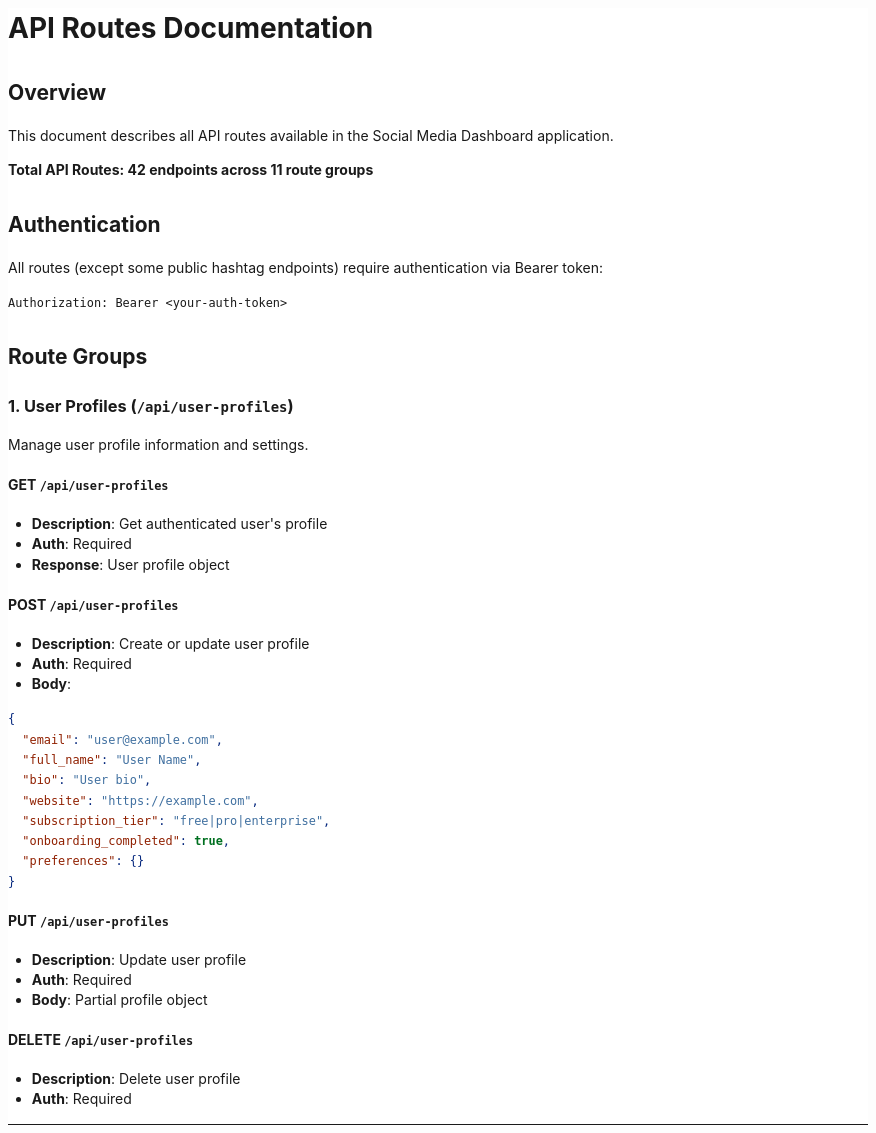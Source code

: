 # API Routes Documentation

## Overview
This document describes all API routes available in the Social Media Dashboard application.

**Total API Routes: 42 endpoints across 11 route groups**

## Authentication
All routes (except some public hashtag endpoints) require authentication via Bearer token:
```
Authorization: Bearer <your-auth-token>
```

## Route Groups

### 1. User Profiles (`/api/user-profiles`)
Manage user profile information and settings.

#### GET `/api/user-profiles`
- **Description**: Get authenticated user's profile
- **Auth**: Required
- **Response**: User profile object

#### POST `/api/user-profiles`
- **Description**: Create or update user profile
- **Auth**: Required
- **Body**: 
```json
{
  "email": "user@example.com",
  "full_name": "User Name",
  "bio": "User bio",
  "website": "https://example.com",
  "subscription_tier": "free|pro|enterprise",
  "onboarding_completed": true,
  "preferences": {}
}
```

#### PUT `/api/user-profiles`
- **Description**: Update user profile
- **Auth**: Required
- **Body**: Partial profile object

#### DELETE `/api/user-profiles`
- **Description**: Delete user profile
- **Auth**: Required

---

